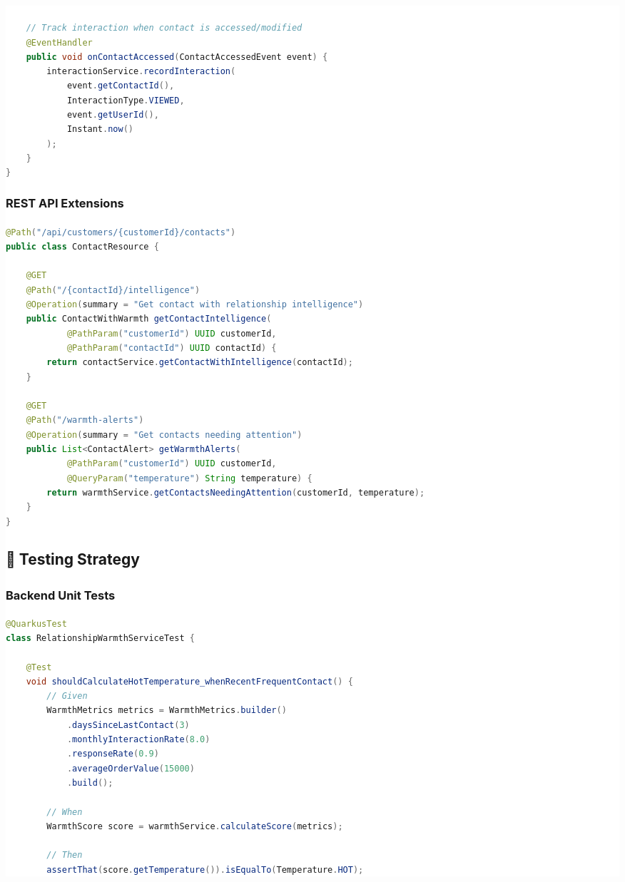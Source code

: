 ```java
    
    // Track interaction when contact is accessed/modified
    @EventHandler
    public void onContactAccessed(ContactAccessedEvent event) {
        interactionService.recordInteraction(
            event.getContactId(),
            InteractionType.VIEWED,
            event.getUserId(),
            Instant.now()
        );
    }
}
```

### REST API Extensions

```java
@Path("/api/customers/{customerId}/contacts")
public class ContactResource {
    
    @GET
    @Path("/{contactId}/intelligence")
    @Operation(summary = "Get contact with relationship intelligence")
    public ContactWithWarmth getContactIntelligence(
            @PathParam("customerId") UUID customerId,
            @PathParam("contactId") UUID contactId) {
        return contactService.getContactWithIntelligence(contactId);
    }
    
    @GET
    @Path("/warmth-alerts")
    @Operation(summary = "Get contacts needing attention")
    public List<ContactAlert> getWarmthAlerts(
            @PathParam("customerId") UUID customerId,
            @QueryParam("temperature") String temperature) {
        return warmthService.getContactsNeedingAttention(customerId, temperature);
    }
}
```

## 🧪 Testing Strategy

### Backend Unit Tests

```java
@QuarkusTest
class RelationshipWarmthServiceTest {
    
    @Test
    void shouldCalculateHotTemperature_whenRecentFrequentContact() {
        // Given
        WarmthMetrics metrics = WarmthMetrics.builder()
            .daysSinceLastContact(3)
            .monthlyInteractionRate(8.0)
            .responseRate(0.9)
            .averageOrderValue(15000)
            .build();
        
        // When
        WarmthScore score = warmthService.calculateScore(metrics);
        
        // Then
        assertThat(score.getTemperature()).isEqualTo(Temperature.HOT);
```